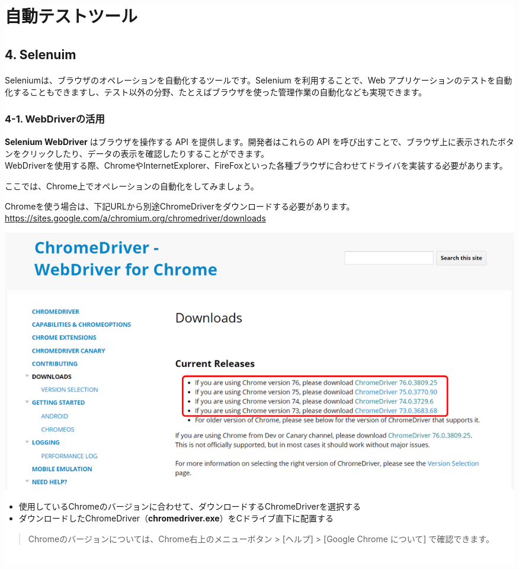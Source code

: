 # 自動テストツール

## 4. Selenuim

Seleniumは、ブラウザのオペレーションを自動化するツールです。Selenium を利用することで、Web アプリケーションのテストを自動化することもできますし、テスト以外の分野、たとえばブラウザを使った管理作業の自動化なども実現できます。

### 4-1. WebDriverの活用

**Selenium WebDriver** はブラウザを操作する API を提供します。開発者はこれらの API を呼び出すことで、ブラウザ上に表示されたボタンをクリックしたり、データの表示を確認したりすることができます。<br>WebDriverを使用する際、ChromeやInternetExplorer、FireFoxといった各種ブラウザに合わせてドライバを実装する必要があります。

ここでは、Chrome上でオペレーションの自動化をしてみましょう。

Chromeを使う場合は、下記URLから別途ChromeDriverをダウンロードする必要があります。<br>https://sites.google.com/a/chromium.org/chromedriver/downloads

<img src="../img/04-01.png">

- 使用しているChromeのバージョンに合わせて、ダウンロードするChromeDriverを選択する
- ダウンロードしたChromeDriver（**chromedriver.exe**）をCドライブ直下に配置する

> Chromeのバージョンについては、Chrome右上のメニューボタン > [ヘルプ] > [Google Chrome について] で確認できます。

<br>
